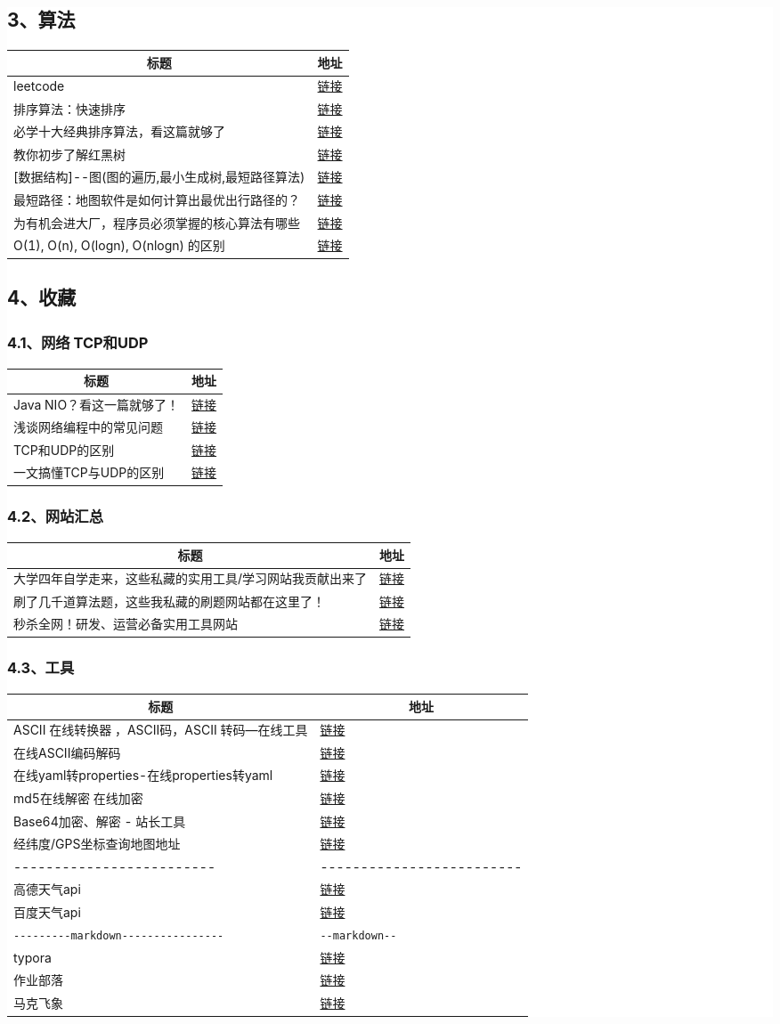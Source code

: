

## 3、算法

标题        | 地址
----------- | --------- 
leetcode											|	[链接]( https://leetcode-cn.com/problemset/all/ )	
排序算法：快速排序									|	[链接]( https://blog.csdn.net/v123411739/article/details/80071521 )	
必学十大经典排序算法，看这篇就够了  				|	[链接]( https://mp.weixin.qq.com/s/IAZnN00i65Ad3BicZy5kzQ )	
教你初步了解红黑树									|	[链接]( https://blog.csdn.net/v_JULY_v/article/details/6105630 )	
[数据结构]--图(图的遍历,最小生成树,最短路径算法)	|	[链接]( https://blog.csdn.net/ccj659/article/details/52982132 )	
最短路径：地图软件是如何计算出最优出行路径的？		|	[链接]( https://blog.csdn.net/every__day/article/details/88633171 )	
为有机会进大厂，程序员必须掌握的核心算法有哪些		|	[链接]( https://blog.csdn.net/m0_37907797/article/details/102661778 )	
O(1), O(n), O(logn), O(nlogn) 的区别				|	[链接]( https://blog.csdn.net/ted_cs/article/details/82881831 )	


## 4、收藏
### 4.1、网络 TCP和UDP
标题        | 地址
----------- | ---------
Java NIO？看这一篇就够了！						|	[链接]( https://blog.csdn.net/forezp/article/details/88414741 )	
浅谈网络编程中的常见问题						|	[链接]( https://blog.csdn.net/geduo_83/article/details/100105052 )	
TCP和UDP的区别									|	[链接]( https://zhuanlan.zhihu.com/p/24860273 )	
一文搞懂TCP与UDP的区别							|	[链接]( https://www.cnblogs.com/fundebug/p/differences-of-tcp-and-udp.html )	


### 4.2、网站汇总

标题        | 地址
----------- | --------- 
大学四年自学走来，这些私藏的实用工具/学习网站我贡献出来了	|	[链接]( https://blog.csdn.net/m0_37907797/article/details/102781027 )
刷了几千道算法题，这些我私藏的刷题网站都在这里了！			|	[链接]( https://blog.csdn.net/u013486414/article/details/102961171 )	
秒杀全网！研发、运营必备实用工具网站						|	[链接]( https://blog.csdn.net/m0_38106923/article/details/100130354 )	

### 4.3、工具

标题        | 地址
----------- | --------- 
ASCII 在线转换器 ，ASCII码，ASCII 转码—在线工具				|	[链接]( https://www.sojson.com/ascii.html )
在线ASCII编码解码      										|	[链接]( https://www.matools.com/code-convert-ascii )
在线yaml转properties-在线properties转yaml       			|	[链接]( https://www.toyaml.com/index.html )	
md5在线解密 在线加密						       			|	[链接]( http://www.ttmd5.com/hash.php?type=0 )	
Base64加密、解密 - 站长工具					       			|	[链接]( http://tool.chinaz.com/Tools/Base64.aspx )	
经纬度/GPS坐标查询地图地址					       			|	[链接]( http://www.toolzl.com/tools/getGpsArea.html )	
-------------------------					  			   	|	-------------------------
高德天气api							    					|	[链接]( https://lbs.amap.com/api/webservice/guide/api/weatherinfo )
百度天气api							    					|	[链接]( http://lbsyun.baidu.com/index.php?title=webapi/weather )
`---------markdown----------------`					  	  	|	`--markdown--`	
typora							    						|	[链接]( https://typora.io/#windows )
作业部落							    					|	[链接]( https://www.zybuluo.com/mdeditor )
马克飞象							    					|	[链接]( https://maxiang.io/ )
